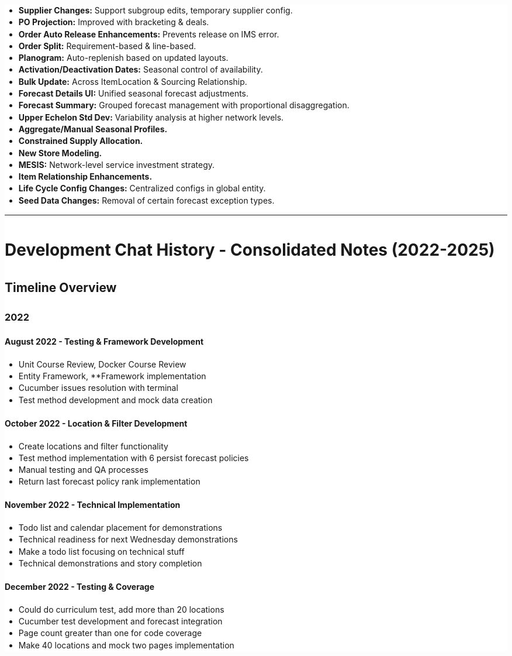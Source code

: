 * **Supplier Changes:** Support subgroup edits, temporary supplier config.
* **PO Projection:** Improved with bracketing & deals.
* **Order Auto Release Enhancements:** Prevents release on IMS error.
* **Order Split:** Requirement-based & line-based.
* **Planogram:** Auto-replenish based on updated layouts.
* **Activation/Deactivation Dates:** Seasonal control of availability.
* **Bulk Update:** Across ItemLocation & Sourcing Relationship.
* **Forecast Details UI:** Unified seasonal forecast adjustments.
* **Forecast Summary:** Grouped forecast management with proportional disaggregation.
* **Upper Echelon Std Dev:** Variability analysis at higher network levels.
* **Aggregate/Manual Seasonal Profiles.**
* **Constrained Supply Allocation.**
* **New Store Modeling.**
* **MESIS:** Network-level service investment strategy.
* **Item Relationship Enhancements.**
* **Life Cycle Config Changes:** Centralized configs in global entity.
* **Seed Data Changes:** Removal of certain forecast exception types.

---
# Development Chat History - Consolidated Notes (2022-2025)

## Timeline Overview

### **2022**

#### **August 2022** - Testing & Framework Development
- Unit Course Review, Docker Course Review
- Entity Framework, **Framework implementation
- Cucumber issues resolution with terminal
- Test method development and mock data creation

#### **October 2022** - Location & Filter Development
- Create locations and filter functionality
- Test method implementation with 6 persist forecast policies
- Manual testing and QA processes
- Return last forecast policy rank implementation

#### **November 2022** - Technical Implementation
- Todo list and calendar placement for demonstrations
- Technical readiness for next Wednesday demonstrations
- Make a todo list focusing on technical stuff
- Technical demonstrations and story completion

#### **December 2022** - Testing & Coverage
- Could do curriculum test, add more than 20 locations
- Cucumber test development and forecast integration
- Page count greater than one for code coverage
- Make 40 locations and mock two pages implementation
